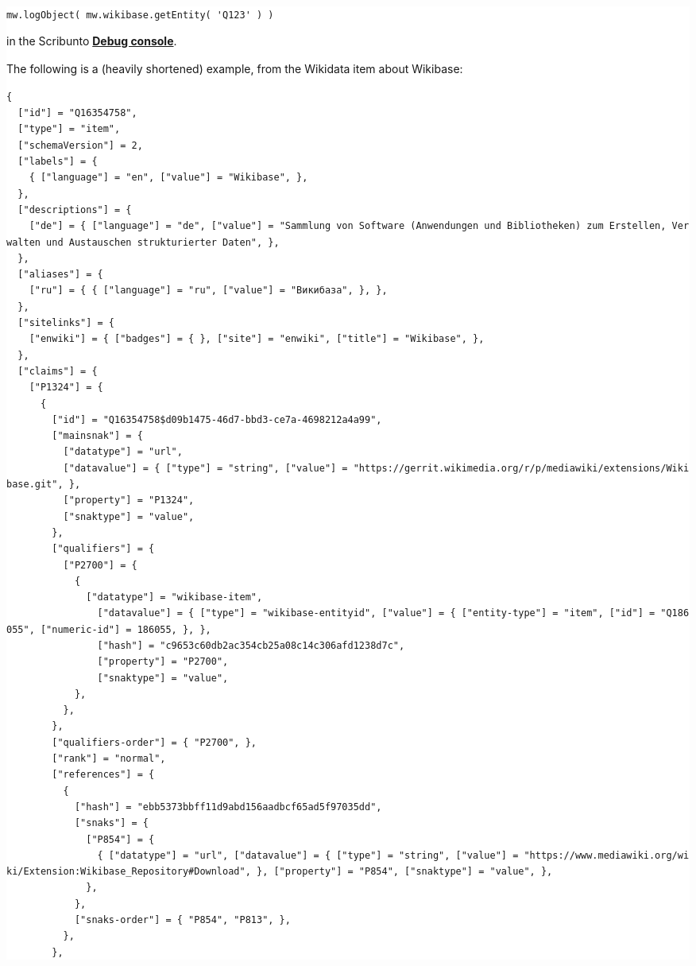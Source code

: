 ``` {.lua}
mw.logObject( mw.wikibase.getEntity( 'Q123' ) )
```

in the Scribunto [**Debug console**](https://www.mediawiki.org/wiki/Extension:Scribunto#Debug_console).

The following is a (heavily shortened) example, from the Wikidata item about Wikibase:

``` {.lua}
{
  ["id"] = "Q16354758",
  ["type"] = "item",
  ["schemaVersion"] = 2,
  ["labels"] = {
    { ["language"] = "en", ["value"] = "Wikibase", },
  },
  ["descriptions"] = {
    ["de"] = { ["language"] = "de", ["value"] = "Sammlung von Software (Anwendungen und Bibliotheken) zum Erstellen, Verwalten und Austauschen strukturierter Daten", },
  },
  ["aliases"] = {
    ["ru"] = { { ["language"] = "ru", ["value"] = "Викибаза", }, },
  },
  ["sitelinks"] = {
    ["enwiki"] = { ["badges"] = { }, ["site"] = "enwiki", ["title"] = "Wikibase", },
  },
  ["claims"] = {
    ["P1324"] = {
      {
        ["id"] = "Q16354758$d09b1475-46d7-bbd3-ce7a-4698212a4a99",
        ["mainsnak"] = {
          ["datatype"] = "url",
          ["datavalue"] = { ["type"] = "string", ["value"] = "https://gerrit.wikimedia.org/r/p/mediawiki/extensions/Wikibase.git", },
          ["property"] = "P1324",
          ["snaktype"] = "value",
        },
        ["qualifiers"] = {
          ["P2700"] = {
            {
              ["datatype"] = "wikibase-item",
                ["datavalue"] = { ["type"] = "wikibase-entityid", ["value"] = { ["entity-type"] = "item", ["id"] = "Q186055", ["numeric-id"] = 186055, }, },
                ["hash"] = "c9653c60db2ac354cb25a08c14c306afd1238d7c",
                ["property"] = "P2700",
                ["snaktype"] = "value",
            },
          },
        },
        ["qualifiers-order"] = { "P2700", },
        ["rank"] = "normal",
        ["references"] = {
          {
            ["hash"] = "ebb5373bbff11d9abd156aadbcf65ad5f97035dd",
            ["snaks"] = {
              ["P854"] = {
                { ["datatype"] = "url", ["datavalue"] = { ["type"] = "string", ["value"] = "https://www.mediawiki.org/wiki/Extension:Wikibase_Repository#Download", }, ["property"] = "P854", ["snaktype"] = "value", },
              },
            },
            ["snaks-order"] = { "P854", "P813", },
          },
        },
```